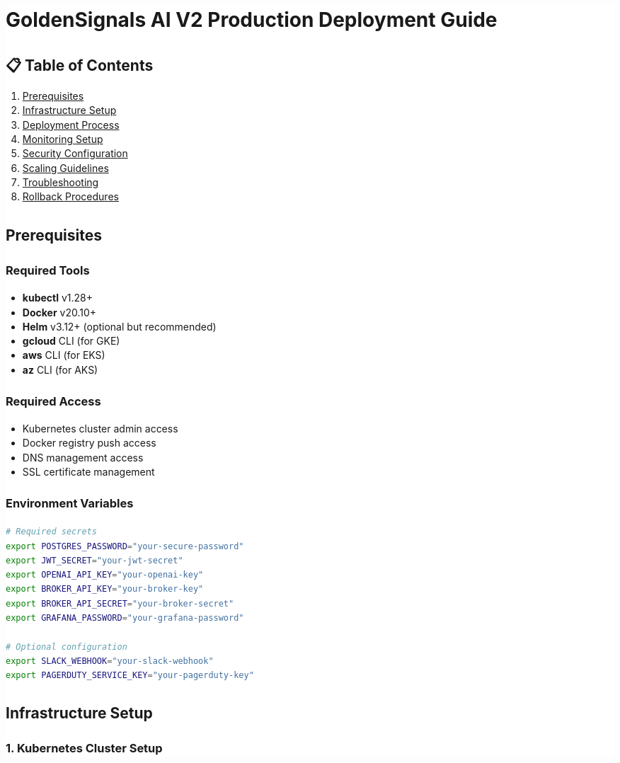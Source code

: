 # GoldenSignals AI V2 Production Deployment Guide

## 📋 Table of Contents
1. [Prerequisites](#prerequisites)
2. [Infrastructure Setup](#infrastructure-setup)
3. [Deployment Process](#deployment-process)
4. [Monitoring Setup](#monitoring-setup)
5. [Security Configuration](#security-configuration)
6. [Scaling Guidelines](#scaling-guidelines)
7. [Troubleshooting](#troubleshooting)
8. [Rollback Procedures](#rollback-procedures)

## Prerequisites

### Required Tools
- **kubectl** v1.28+
- **Docker** v20.10+
- **Helm** v3.12+ (optional but recommended)
- **gcloud** CLI (for GKE)
- **aws** CLI (for EKS)
- **az** CLI (for AKS)

### Required Access
- Kubernetes cluster admin access
- Docker registry push access
- DNS management access
- SSL certificate management

### Environment Variables
```bash
# Required secrets
export POSTGRES_PASSWORD="your-secure-password"
export JWT_SECRET="your-jwt-secret"
export OPENAI_API_KEY="your-openai-key"
export BROKER_API_KEY="your-broker-key"
export BROKER_API_SECRET="your-broker-secret"
export GRAFANA_PASSWORD="your-grafana-password"

# Optional configuration
export SLACK_WEBHOOK="your-slack-webhook"
export PAGERDUTY_SERVICE_KEY="your-pagerduty-key"
```

## Infrastructure Setup

### 1. Kubernetes Cluster Setup
